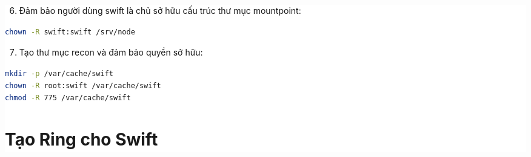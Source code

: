 6. Đảm bảo người dùng swift là chủ sở hữu cấu trúc thư mục mountpoint:
```bash
chown -R swift:swift /srv/node
```

7. Tạo thư mục recon và đảm bảo quyền sở hữu:
```bash
mkdir -p /var/cache/swift
chown -R root:swift /var/cache/swift
chmod -R 775 /var/cache/swift
```

# Tạo Ring cho Swift
